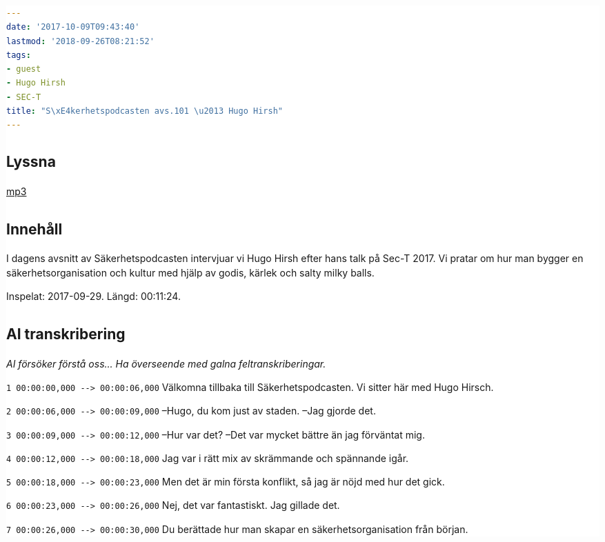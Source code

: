 ```yaml
---
date: '2017-10-09T09:43:40'
lastmod: '2018-09-26T08:21:52'
tags:
- guest
- Hugo Hirsh
- SEC-T
title: "S\xE4kerhetspodcasten avs.101 \u2013 Hugo Hirsh"
---
```

## Lyssna

[mp3](http://traffic.libsyn.com/sakerhetspodcasten/SEC-T_2017_Hugo_Hirsh.mp3)

## Innehåll

I dagens avsnitt av Säkerhetspodcasten intervjuar vi Hugo Hirsh efter hans talk på
Sec-T 2017. Vi pratar om hur man bygger en säkerhetsorganisation och kultur med hjälp
av godis, kärlek och salty milky balls.

Inspelat: 2017-09-29. Längd: 00:11:24.

## AI transkribering

_AI försöker förstå oss... Ha överseende med galna feltranskriberingar._

`1 00:00:00,000 --> 00:00:06,000`
Välkomna tillbaka till Säkerhetspodcasten. Vi sitter här med Hugo Hirsch.



`2 00:00:06,000 --> 00:00:09,000`
–Hugo, du kom just av staden. –Jag gjorde det.



`3 00:00:09,000 --> 00:00:12,000`
–Hur var det? –Det var mycket bättre än jag förväntat mig.



`4 00:00:12,000 --> 00:00:18,000`
Jag var i rätt mix av skrämmande och spännande igår.



`5 00:00:18,000 --> 00:00:23,000`
Men det är min första konflikt, så jag är nöjd med hur det gick.



`6 00:00:23,000 --> 00:00:26,000`
Nej, det var fantastiskt. Jag gillade det.



`7 00:00:26,000 --> 00:00:30,000`
Du berättade hur man skapar en säkerhetsorganisation från början.
